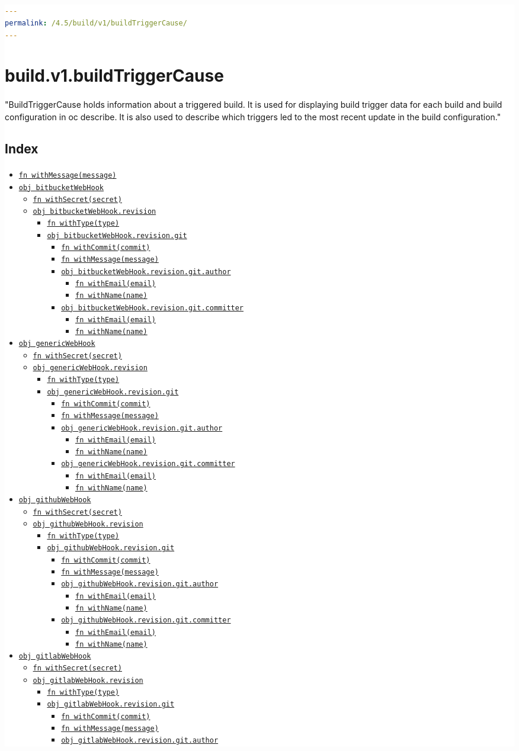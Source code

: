 ```yaml
---
permalink: /4.5/build/v1/buildTriggerCause/
---
```


# build.v1.buildTriggerCause

"BuildTriggerCause holds information about a triggered build. It is used for displaying build trigger data for each build and build configuration in oc describe. It is also used to describe which triggers led to the most recent update in the build configuration."

## Index

* [`fn withMessage(message)`](#fn-withmessage)
* [`obj bitbucketWebHook`](#obj-bitbucketwebhook)
  * [`fn withSecret(secret)`](#fn-bitbucketwebhookwithsecret)
  * [`obj bitbucketWebHook.revision`](#obj-bitbucketwebhookrevision)
    * [`fn withType(type)`](#fn-bitbucketwebhookrevisionwithtype)
    * [`obj bitbucketWebHook.revision.git`](#obj-bitbucketwebhookrevisiongit)
      * [`fn withCommit(commit)`](#fn-bitbucketwebhookrevisiongitwithcommit)
      * [`fn withMessage(message)`](#fn-bitbucketwebhookrevisiongitwithmessage)
      * [`obj bitbucketWebHook.revision.git.author`](#obj-bitbucketwebhookrevisiongitauthor)
        * [`fn withEmail(email)`](#fn-bitbucketwebhookrevisiongitauthorwithemail)
        * [`fn withName(name)`](#fn-bitbucketwebhookrevisiongitauthorwithname)
      * [`obj bitbucketWebHook.revision.git.committer`](#obj-bitbucketwebhookrevisiongitcommitter)
        * [`fn withEmail(email)`](#fn-bitbucketwebhookrevisiongitcommitterwithemail)
        * [`fn withName(name)`](#fn-bitbucketwebhookrevisiongitcommitterwithname)
* [`obj genericWebHook`](#obj-genericwebhook)
  * [`fn withSecret(secret)`](#fn-genericwebhookwithsecret)
  * [`obj genericWebHook.revision`](#obj-genericwebhookrevision)
    * [`fn withType(type)`](#fn-genericwebhookrevisionwithtype)
    * [`obj genericWebHook.revision.git`](#obj-genericwebhookrevisiongit)
      * [`fn withCommit(commit)`](#fn-genericwebhookrevisiongitwithcommit)
      * [`fn withMessage(message)`](#fn-genericwebhookrevisiongitwithmessage)
      * [`obj genericWebHook.revision.git.author`](#obj-genericwebhookrevisiongitauthor)
        * [`fn withEmail(email)`](#fn-genericwebhookrevisiongitauthorwithemail)
        * [`fn withName(name)`](#fn-genericwebhookrevisiongitauthorwithname)
      * [`obj genericWebHook.revision.git.committer`](#obj-genericwebhookrevisiongitcommitter)
        * [`fn withEmail(email)`](#fn-genericwebhookrevisiongitcommitterwithemail)
        * [`fn withName(name)`](#fn-genericwebhookrevisiongitcommitterwithname)
* [`obj githubWebHook`](#obj-githubwebhook)
  * [`fn withSecret(secret)`](#fn-githubwebhookwithsecret)
  * [`obj githubWebHook.revision`](#obj-githubwebhookrevision)
    * [`fn withType(type)`](#fn-githubwebhookrevisionwithtype)
    * [`obj githubWebHook.revision.git`](#obj-githubwebhookrevisiongit)
      * [`fn withCommit(commit)`](#fn-githubwebhookrevisiongitwithcommit)
      * [`fn withMessage(message)`](#fn-githubwebhookrevisiongitwithmessage)
      * [`obj githubWebHook.revision.git.author`](#obj-githubwebhookrevisiongitauthor)
        * [`fn withEmail(email)`](#fn-githubwebhookrevisiongitauthorwithemail)
        * [`fn withName(name)`](#fn-githubwebhookrevisiongitauthorwithname)
      * [`obj githubWebHook.revision.git.committer`](#obj-githubwebhookrevisiongitcommitter)
        * [`fn withEmail(email)`](#fn-githubwebhookrevisiongitcommitterwithemail)
        * [`fn withName(name)`](#fn-githubwebhookrevisiongitcommitterwithname)
* [`obj gitlabWebHook`](#obj-gitlabwebhook)
  * [`fn withSecret(secret)`](#fn-gitlabwebhookwithsecret)
  * [`obj gitlabWebHook.revision`](#obj-gitlabwebhookrevision)
    * [`fn withType(type)`](#fn-gitlabwebhookrevisionwithtype)
    * [`obj gitlabWebHook.revision.git`](#obj-gitlabwebhookrevisiongit)
      * [`fn withCommit(commit)`](#fn-gitlabwebhookrevisiongitwithcommit)
      * [`fn withMessage(message)`](#fn-gitlabwebhookrevisiongitwithmessage)
      * [`obj gitlabWebHook.revision.git.author`](#obj-gitlabwebhookrevisiongitauthor)